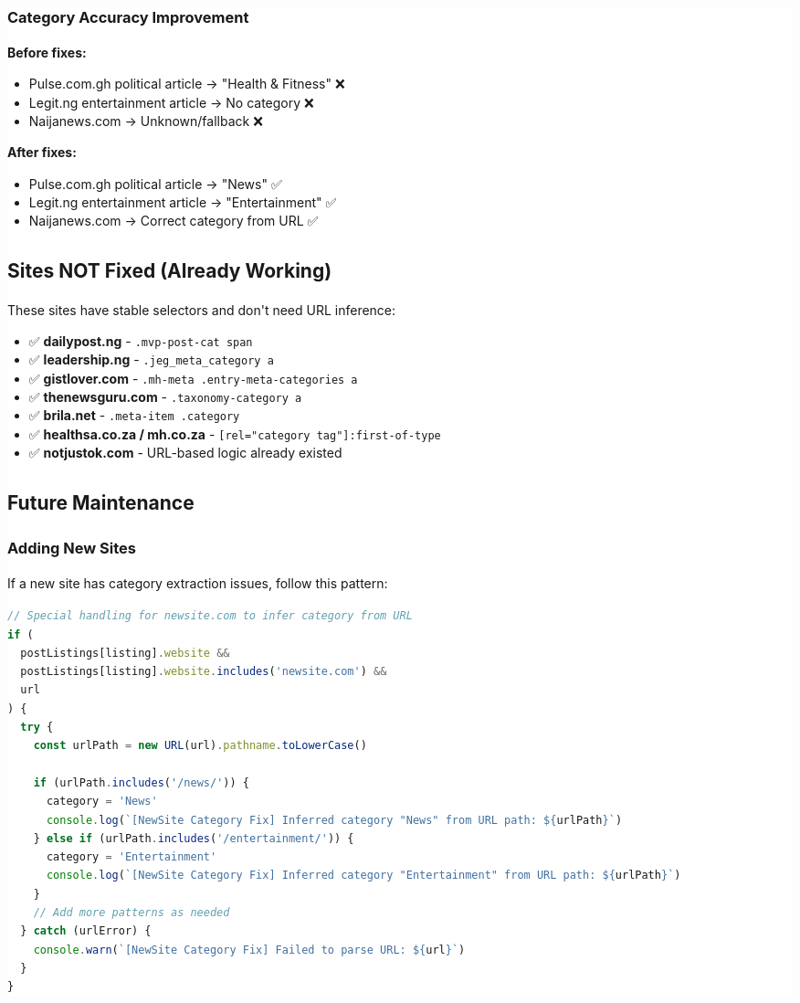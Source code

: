 ### Category Accuracy Improvement

**Before fixes:**
- Pulse.com.gh political article → "Health & Fitness" ❌
- Legit.ng entertainment article → No category ❌
- Naijanews.com → Unknown/fallback ❌

**After fixes:**
- Pulse.com.gh political article → "News" ✅
- Legit.ng entertainment article → "Entertainment" ✅
- Naijanews.com → Correct category from URL ✅

## Sites NOT Fixed (Already Working)

These sites have stable selectors and don't need URL inference:

- ✅ **dailypost.ng** - `.mvp-post-cat span`
- ✅ **leadership.ng** - `.jeg_meta_category a`
- ✅ **gistlover.com** - `.mh-meta .entry-meta-categories a`
- ✅ **thenewsguru.com** - `.taxonomy-category a`
- ✅ **brila.net** - `.meta-item .category`
- ✅ **healthsa.co.za / mh.co.za** - `[rel="category tag"]:first-of-type`
- ✅ **notjustok.com** - URL-based logic already existed

## Future Maintenance

### Adding New Sites

If a new site has category extraction issues, follow this pattern:

```javascript
// Special handling for newsite.com to infer category from URL
if (
  postListings[listing].website &&
  postListings[listing].website.includes('newsite.com') &&
  url
) {
  try {
    const urlPath = new URL(url).pathname.toLowerCase()

    if (urlPath.includes('/news/')) {
      category = 'News'
      console.log(`[NewSite Category Fix] Inferred category "News" from URL path: ${urlPath}`)
    } else if (urlPath.includes('/entertainment/')) {
      category = 'Entertainment'
      console.log(`[NewSite Category Fix] Inferred category "Entertainment" from URL path: ${urlPath}`)
    }
    // Add more patterns as needed
  } catch (urlError) {
    console.warn(`[NewSite Category Fix] Failed to parse URL: ${url}`)
  }
}
```
